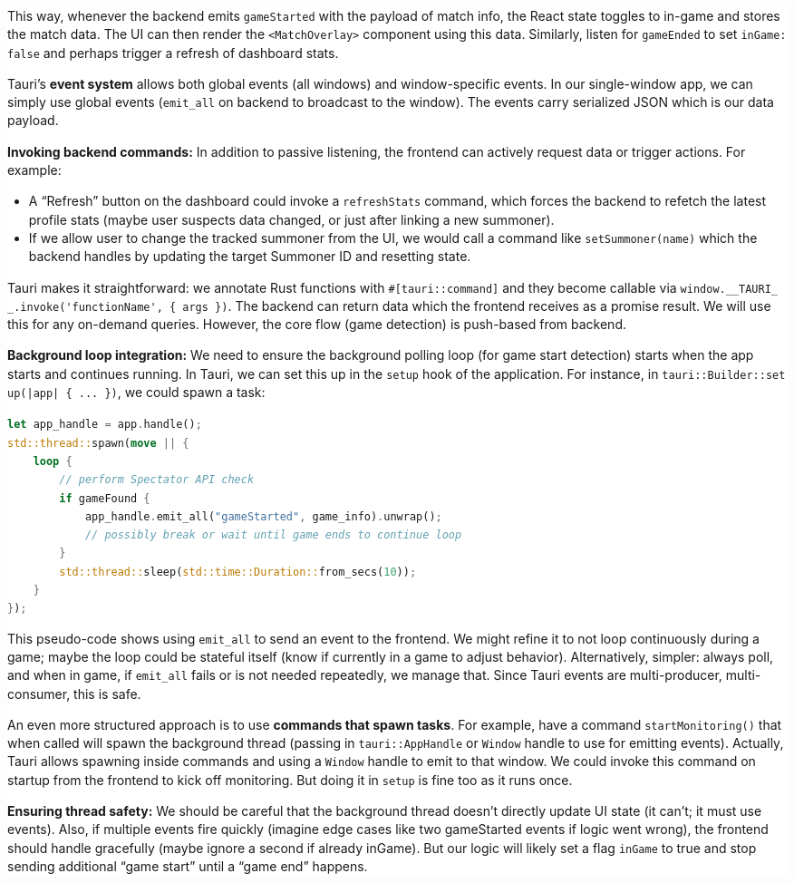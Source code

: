 This way, whenever the backend emits `gameStarted` with the payload of match info, the React state toggles to in-game and stores the match data. The UI can then render the `<MatchOverlay>` component using this data. Similarly, listen for `gameEnded` to set `inGame: false` and perhaps trigger a refresh of dashboard stats.

Tauri’s **event system** allows both global events (all windows) and window-specific events. In our single-window app, we can simply use global events (`emit_all` on backend to broadcast to the window). The events carry serialized JSON which is our data payload.

**Invoking backend commands:** In addition to passive listening, the frontend can actively request data or trigger actions. For example:

* A “Refresh” button on the dashboard could invoke a `refreshStats` command, which forces the backend to refetch the latest profile stats (maybe user suspects data changed, or just after linking a new summoner).
* If we allow user to change the tracked summoner from the UI, we would call a command like `setSummoner(name)` which the backend handles by updating the target Summoner ID and resetting state.

Tauri makes it straightforward: we annotate Rust functions with `#[tauri::command]` and they become callable via `window.__TAURI__.invoke('functionName', { args })`. The backend can return data which the frontend receives as a promise result. We will use this for any on-demand queries. However, the core flow (game detection) is push-based from backend.

**Background loop integration:** We need to ensure the background polling loop (for game start detection) starts when the app starts and continues running. In Tauri, we can set this up in the `setup` hook of the application. For instance, in `tauri::Builder::setup(|app| { ... })`, we could spawn a task:

```rust
let app_handle = app.handle();
std::thread::spawn(move || {
    loop {
        // perform Spectator API check
        if gameFound {
            app_handle.emit_all("gameStarted", game_info).unwrap();
            // possibly break or wait until game ends to continue loop
        }
        std::thread::sleep(std::time::Duration::from_secs(10));
    }
});
```

This pseudo-code shows using `emit_all` to send an event to the frontend. We might refine it to not loop continuously during a game; maybe the loop could be stateful itself (know if currently in a game to adjust behavior). Alternatively, simpler: always poll, and when in game, if `emit_all` fails or is not needed repeatedly, we manage that. Since Tauri events are multi-producer, multi-consumer, this is safe.

An even more structured approach is to use **commands that spawn tasks**. For example, have a command `startMonitoring()` that when called will spawn the background thread (passing in `tauri::AppHandle` or `Window` handle to use for emitting events). Actually, Tauri allows spawning inside commands and using a `Window` handle to emit to that window. We could invoke this command on startup from the frontend to kick off monitoring. But doing it in `setup` is fine too as it runs once.

**Ensuring thread safety:** We should be careful that the background thread doesn’t directly update UI state (it can’t; it must use events). Also, if multiple events fire quickly (imagine edge cases like two gameStarted events if logic went wrong), the frontend should handle gracefully (maybe ignore a second if already inGame). But our logic will likely set a flag `inGame` to true and stop sending additional “game start” until a “game end” happens.
